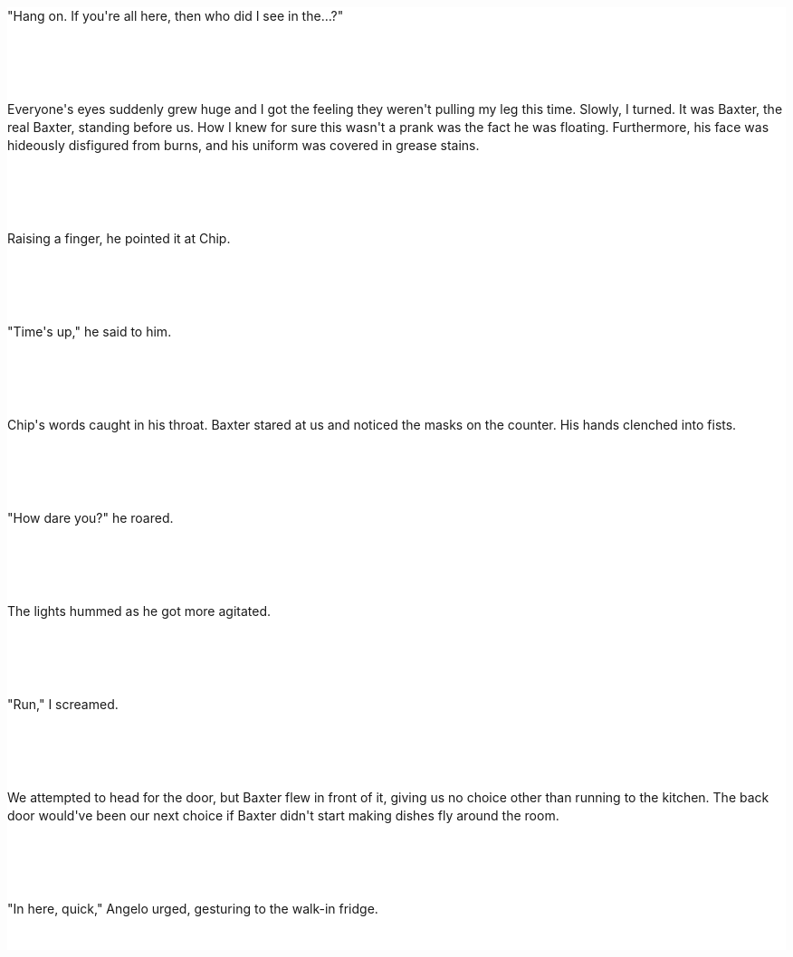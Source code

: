 "Hang on. If you're all here, then who did I see in the…?"

&#x200B;

&#x200B;

Everyone's eyes suddenly grew huge and I got the feeling they weren't pulling my leg this time. Slowly, I turned. It was Baxter, the real Baxter, standing before us. How I knew for sure this wasn't a prank was the fact he was floating. Furthermore, his face was hideously disfigured from burns, and his uniform was covered in grease stains.

&#x200B;

&#x200B;

Raising a finger, he pointed it at Chip.

&#x200B;

&#x200B;

"Time's up," he said to him.

&#x200B;

&#x200B;

Chip's words caught in his throat. Baxter stared at us and noticed the masks on the counter. His hands clenched into fists.

&#x200B;

&#x200B;

"How dare you?" he roared. 

&#x200B;

&#x200B;

The lights hummed as he got more agitated. 

&#x200B;

&#x200B;

"Run," I screamed.

&#x200B;

&#x200B;

We attempted to head for the door, but Baxter flew in front of it, giving us no choice other than running to the kitchen. The back door would've been our next choice if Baxter didn't start making dishes fly around the room.

&#x200B;

&#x200B;

"In here, quick," Angelo urged, gesturing to the walk-in fridge.

&#x200B;
